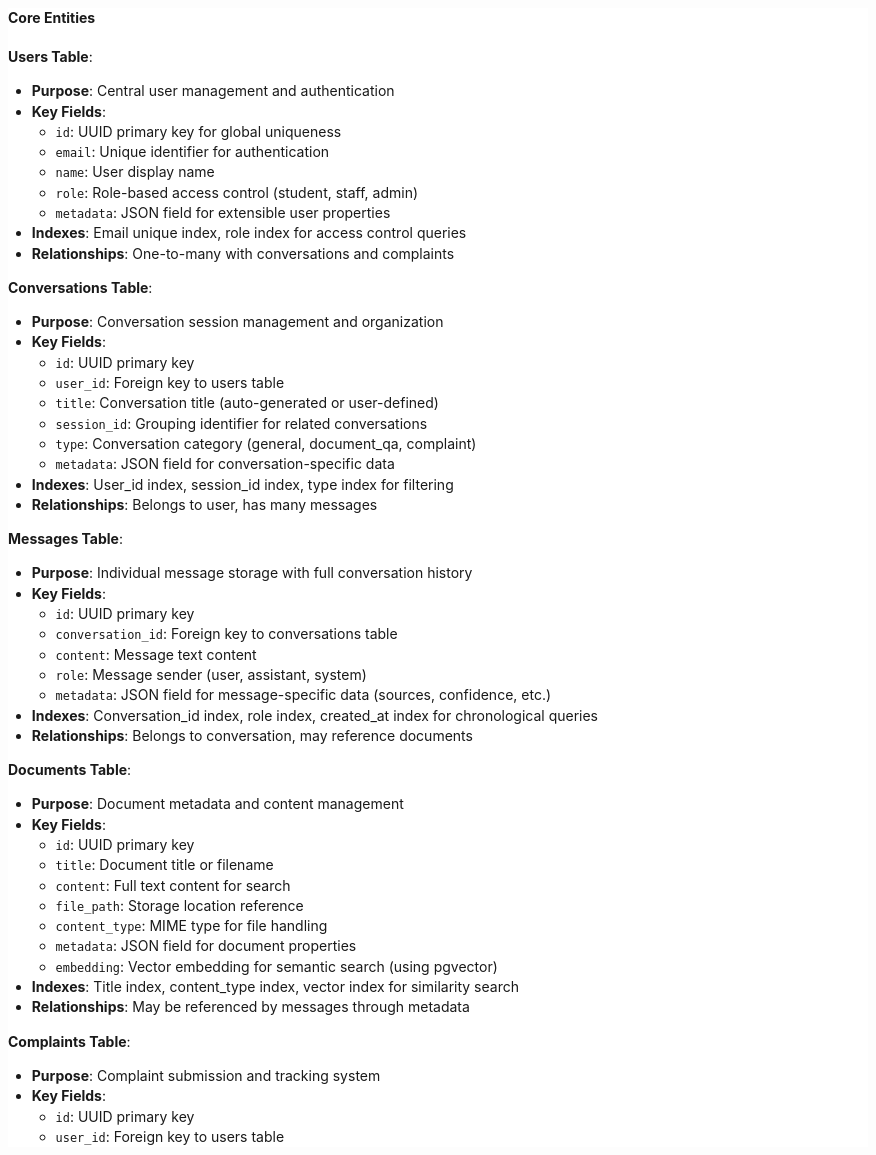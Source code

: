#### Core Entities

**Users Table**:
- **Purpose**: Central user management and authentication
- **Key Fields**:
  - `id`: UUID primary key for global uniqueness
  - `email`: Unique identifier for authentication
  - `name`: User display name
  - `role`: Role-based access control (student, staff, admin)
  - `metadata`: JSON field for extensible user properties
- **Indexes**: Email unique index, role index for access control queries
- **Relationships**: One-to-many with conversations and complaints

**Conversations Table**:
- **Purpose**: Conversation session management and organization
- **Key Fields**:
  - `id`: UUID primary key
  - `user_id`: Foreign key to users table
  - `title`: Conversation title (auto-generated or user-defined)
  - `session_id`: Grouping identifier for related conversations
  - `type`: Conversation category (general, document_qa, complaint)
  - `metadata`: JSON field for conversation-specific data
- **Indexes**: User_id index, session_id index, type index for filtering
- **Relationships**: Belongs to user, has many messages

**Messages Table**:
- **Purpose**: Individual message storage with full conversation history
- **Key Fields**:
  - `id`: UUID primary key
  - `conversation_id`: Foreign key to conversations table
  - `content`: Message text content
  - `role`: Message sender (user, assistant, system)
  - `metadata`: JSON field for message-specific data (sources, confidence, etc.)
- **Indexes**: Conversation_id index, role index, created_at index for chronological queries
- **Relationships**: Belongs to conversation, may reference documents

**Documents Table**:
- **Purpose**: Document metadata and content management
- **Key Fields**:
  - `id`: UUID primary key
  - `title`: Document title or filename
  - `content`: Full text content for search
  - `file_path`: Storage location reference
  - `content_type`: MIME type for file handling
  - `metadata`: JSON field for document properties
  - `embedding`: Vector embedding for semantic search (using pgvector)
- **Indexes**: Title index, content_type index, vector index for similarity search
- **Relationships**: May be referenced by messages through metadata

**Complaints Table**:
- **Purpose**: Complaint submission and tracking system
- **Key Fields**:
  - `id`: UUID primary key
  - `user_id`: Foreign key to users table
 